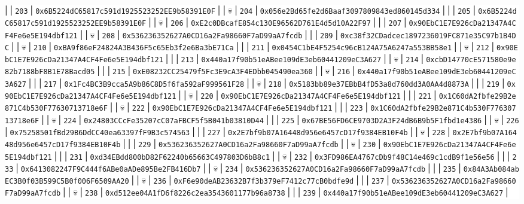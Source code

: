 |  | `203` | `0x6B5224dC65817c591d1925523252EE9b58391E0F` |
| 💀 | `204` | `0x056e2Bd65fe2d6Baaf3097809843ed860145d334` |
|  | `205` | `0x6B5224dC65817c591d1925523252EE9b58391E0F` |
| 💀 | `206` | `0xE2c0DBcafE854c130E96562D761E4d5d10A22F97` |
|  | `207` | `0x90EbC1E7E926cDa21347A4CF4Fe6e5E194dbf121` |
| 💀 | `208` | `0x536236352627A0CD16a2Fa98660F7aD99aA7fcdb` |
|  | `209` | `0xc38f32CDadcec1897236019FC871e35C97b1B4DC` |
| 💀 | `210` | `0xBA9f86eF24824A3B436F5c65Eb3f2e6Ba3bE71Ca` |
|  | `211` | `0x0454C1bE4F5254c96cB124A75A6247a553BB58e1` |
| 💀 | `212` | `0x90EbC1E7E926cDa21347A4CF4Fe6e5E194dbf121` |
|  | `213` | `0x440a17f90b51eABee109dE3eb60441209eC3A627` |
| 💀 | `214` | `0xcbD14770cE571580e9e82b7188bF8B1E78Bacd05` |
|  | `215` | `0xE08232CC25479f5Fc3E9cA3F4EDbb045490ea360` |
| 💀 | `216` | `0x440a17f90b51eABee109dE3eb60441209eC3A627` |
|  | `217` | `0x1Fc4BC3B9cca5A9b86C8D5f6fa592aF999561F28` |
| 💀 | `218` | `0x5183bb89e37EBbB4fD53a8d760dd3A0AA4d8873A` |
|  | `219` | `0x90EbC1E7E926cDa21347A4CF4Fe6e5E194dbf121` |
| 💀 | `220` | `0x90EbC1E7E926cDa21347A4CF4Fe6e5E194dbf121` |
|  | `221` | `0x1C60dA2fbfe29B2e871C4b530F77630713718e6F` |
| 💀 | `222` | `0x90EbC1E7E926cDa21347A4CF4Fe6e5E194dbf121` |
|  | `223` | `0x1C60dA2fbfe29B2e871C4b530F77630713718e6F` |
| 💀 | `224` | `0x24803CCcFe35207cC07aFBCF5f5B041b03810D44` |
|  | `225` | `0x67BE56FD6CE9703D2A3F24dB6B9b5F1fbd1e4386` |
| 💀 | `226` | `0x75258501fBd29B6DdCC40ea63397fF9B3c574563` |
|  | `227` | `0x2E7bf9b07A16448d956e6457cD17f9384EB10F4b` |
| 💀 | `228` | `0x2E7bf9b07A16448d956e6457cD17f9384EB10F4b` |
|  | `229` | `0x536236352627A0CD16a2Fa98660F7aD99aA7fcdb` |
| 💀 | `230` | `0x90EbC1E7E926cDa21347A4CF4Fe6e5E194dbf121` |
|  | `231` | `0xd34EBdd800bD82F62240b65663C497803D6bB8c1` |
| 💀 | `232` | `0x3FD986EA4767cDb9f48C14e469c1cdB9f1e56e56` |
|  | `233` | `0x6413082247F9C444f6ABe0aADe895Be2FB416Db7` |
| 💀 | `234` | `0x536236352627A0CD16a2Fa98660F7aD99aA7fcdb` |
|  | `235` | `0x84A3Ab084abEC3B0f03B599C5B0f006F6509AA20` |
| 💀 | `236` | `0xF6e90deAB23632B7f3b379eF7412c77cB0bdfe9d` |
|  | `237` | `0x536236352627A0CD16a2Fa98660F7aD99aA7fcdb` |
| 💀 | `238` | `0xd512ee04A1fD6f8226c2ea3543601177b96a8738` |
|  | `239` | `0x440a17f90b51eABee109dE3eb60441209eC3A627` |